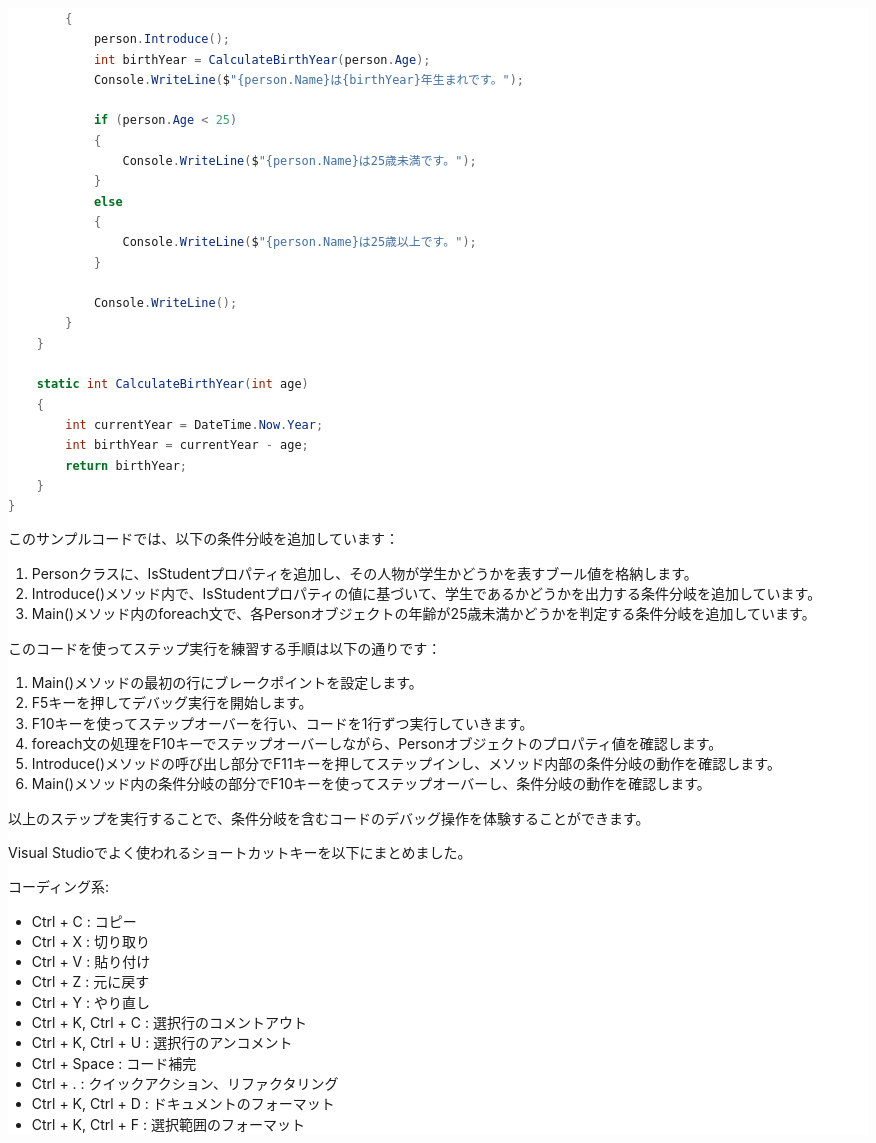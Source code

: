 ```csharp
        {
            person.Introduce();
            int birthYear = CalculateBirthYear(person.Age);
            Console.WriteLine($"{person.Name}は{birthYear}年生まれです。");

            if (person.Age < 25)
            {
                Console.WriteLine($"{person.Name}は25歳未満です。");
            }
            else
            {
                Console.WriteLine($"{person.Name}は25歳以上です。");
            }

            Console.WriteLine();
        }
    }

    static int CalculateBirthYear(int age)
    {
        int currentYear = DateTime.Now.Year;
        int birthYear = currentYear - age;
        return birthYear;
    }
}
```

このサンプルコードでは、以下の条件分岐を追加しています：

1. Personクラスに、IsStudentプロパティを追加し、その人物が学生かどうかを表すブール値を格納します。
2. Introduce()メソッド内で、IsStudentプロパティの値に基づいて、学生であるかどうかを出力する条件分岐を追加しています。
3. Main()メソッド内のforeach文で、各Personオブジェクトの年齢が25歳未満かどうかを判定する条件分岐を追加しています。

このコードを使ってステップ実行を練習する手順は以下の通りです：

1. Main()メソッドの最初の行にブレークポイントを設定します。
2. F5キーを押してデバッグ実行を開始します。
3. F10キーを使ってステップオーバーを行い、コードを1行ずつ実行していきます。
4. foreach文の処理をF10キーでステップオーバーしながら、Personオブジェクトのプロパティ値を確認します。
5. Introduce()メソッドの呼び出し部分でF11キーを押してステップインし、メソッド内部の条件分岐の動作を確認します。
6. Main()メソッド内の条件分岐の部分でF10キーを使ってステップオーバーし、条件分岐の動作を確認します。

以上のステップを実行することで、条件分岐を含むコードのデバッグ操作を体験することができます。


Visual Studioでよく使われるショートカットキーを以下にまとめました。

コーディング系:
- Ctrl + C : コピー 
- Ctrl + X : 切り取り
- Ctrl + V : 貼り付け  
- Ctrl + Z : 元に戻す
- Ctrl + Y : やり直し
- Ctrl + K, Ctrl + C : 選択行のコメントアウト
- Ctrl + K, Ctrl + U : 選択行のアンコメント 
- Ctrl + Space : コード補完
- Ctrl + . : クイックアクション、リファクタリング
- Ctrl + K, Ctrl + D : ドキュメントのフォーマット
- Ctrl + K, Ctrl + F : 選択範囲のフォーマット
